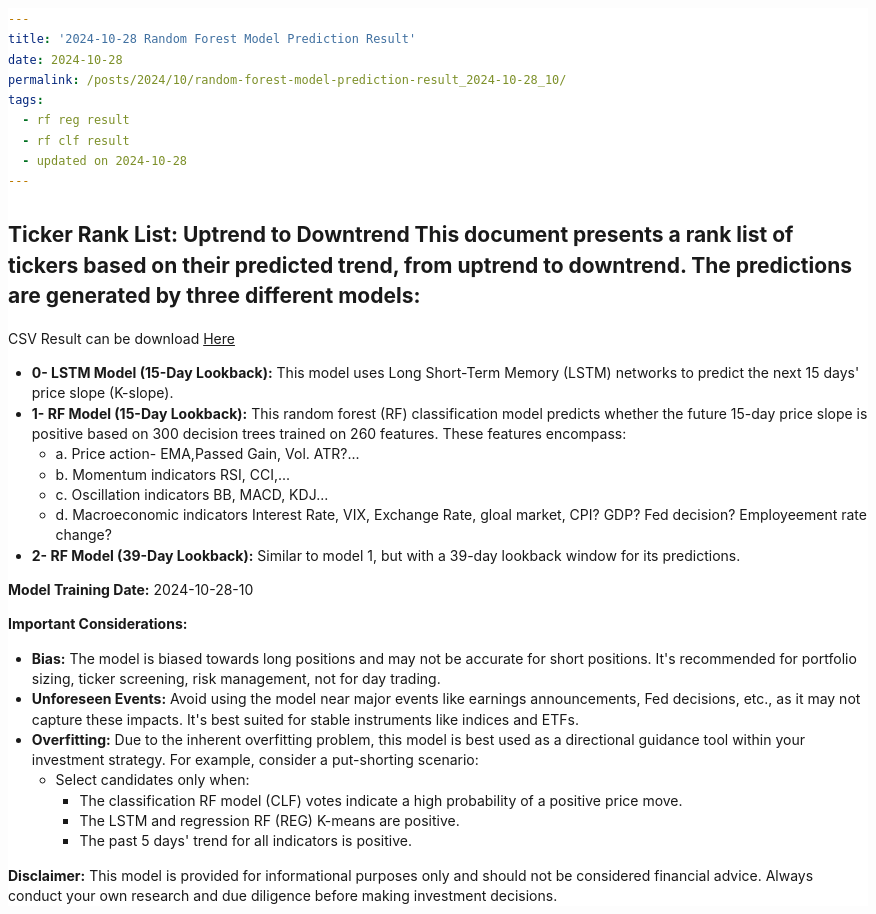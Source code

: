 ```yaml
---
title: '2024-10-28 Random Forest Model Prediction Result'
date: 2024-10-28
permalink: /posts/2024/10/random-forest-model-prediction-result_2024-10-28_10/
tags:
  - rf reg result
  - rf clf result
  - updated on 2024-10-28
---
```

## Ticker Rank List: Uptrend to Downtrend This document presents a rank list of tickers based on their predicted trend, from uptrend to downtrend. The predictions are generated by three different models:
 CSV Result can be download [ Here ](https://cliffordhu.github.io/images/2024-10-28-random-forest-model-prediction-result_2024-10-28_10.csv) 

* **0- LSTM Model (15-Day Lookback):** This model uses Long Short-Term Memory (LSTM) networks to predict the next 15 days' price slope (K-slope). 
* **1- RF Model (15-Day Lookback):** This random forest (RF) classification model predicts whether the future 15-day price slope is positive based on 300 decision trees trained on 260 features. These features encompass: 
     * a. Price action- EMA,Passed Gain, Vol. ATR?...  
     * b. Momentum indicators  RSI, CCI,...  
     * c. Oscillation indicators  BB, MACD, KDJ... 
     * d. Macroeconomic indicators Interest Rate, VIX, Exchange Rate, gloal market, CPI? GDP? Fed decision? Employeement rate change? 
 * **2- RF Model (39-Day Lookback):** Similar to model 1, but with a 39-day lookback window for its predictions. 

 **Model Training Date:** 2024-10-28-10 
 
 **Important Considerations:** 
 
 * **Bias:** The model is biased towards long positions and may not be accurate for short positions. It's recommended for portfolio sizing, ticker screening, risk management, not for day trading.
 * **Unforeseen Events:** Avoid using the model near major events like earnings announcements, Fed decisions, etc., as it may not capture these impacts. It's best suited for stable instruments like indices and ETFs.
 * **Overfitting:** Due to the inherent overfitting problem, this model is best used as a directional guidance tool within your investment strategy. For example, consider a put-shorting scenario:
     * Select candidates only when: 
         * The classification RF model (CLF) votes indicate a high probability of a positive price move.
         * The LSTM and regression RF (REG) K-means are positive. 
         * The past 5 days' trend for all indicators is positive. 
 
 **Disclaimer:** This model is provided for informational purposes only and should not be considered financial advice. Always conduct your own research and due diligence before making investment decisions.


